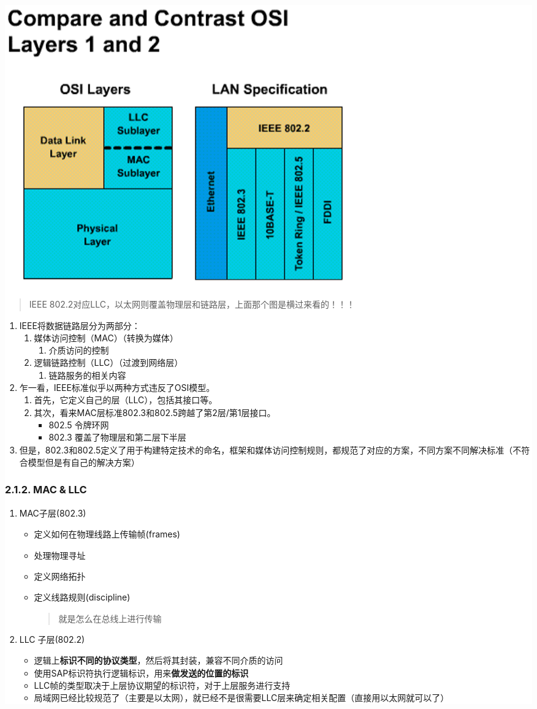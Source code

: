 ![](img/lec03/3.png)

>IEEE 802.2对应LLC，以太网则覆盖物理层和链路层，上面那个图是横过来看的！！！

1. IEEE将数据链路层分为两部分：
    1. 媒体访问控制（MAC）（转换为媒体）
       1. 介质访问的控制
    2. 逻辑链路控制（LLC）（过渡到网络层）
       1. 链路服务的相关内容
2. 乍一看，IEEE标准似乎以两种方式违反了OSI模型。
    1. 首先，它定义自己的层（LLC），包括其接口等。
    2. 其次，看来MAC层标准802.3和802.5跨越了第2层/第1层接口。
        + 802.5 令牌环网
        + 802.3 覆盖了物理层和第二层下半层
3. 但是，802.3和802.5定义了用于构建特定技术的命名，框架和媒体访问控制规则，都规范了对应的方案，不同方案不同解决标准（不符合模型但是有自己的解决方案）

### 2.1.2. MAC & LLC
1. MAC子层(802.3)
    + 定义如何在物理线路上传输帧(frames)
    
    + 处理物理寻址
    
    + 定义网络拓扑
    
    + 定义线路规则(discipline)
    
      > 就是怎么在总线上进行传输
    
2. LLC 子层(802.2)
    + 逻辑上**标识不同的协议类型**，然后将其封装，兼容不同介质的访问
    + 使用SAP标识符执行逻辑标识，用来**做发送的位置的标识**
    + LLC帧的类型取决于上层协议期望的标识符，对于上层服务进行支持
    + 局域网已经比较规范了（主要是以太网），就已经不是很需要LLC层来确定相关配置（直接用以太网就可以了）
